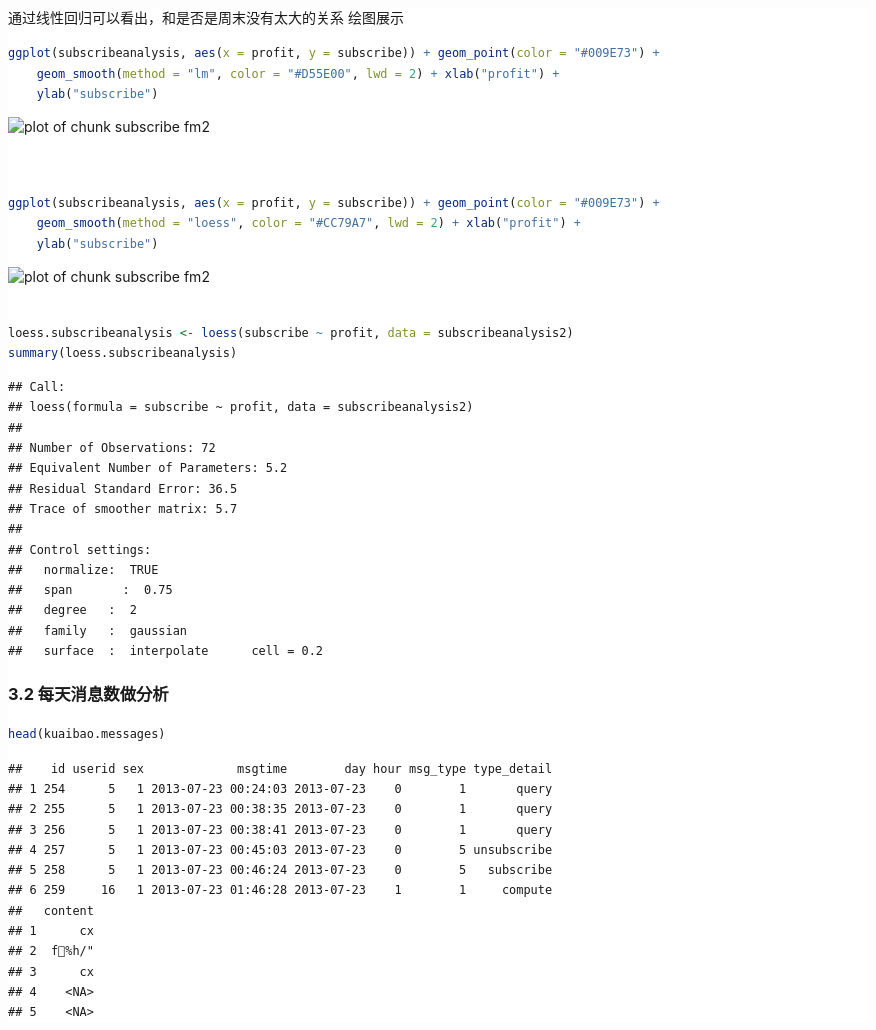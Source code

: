 
通过线性回归可以看出，和是否是周末没有太大的关系
绘图展示

```r
ggplot(subscribeanalysis, aes(x = profit, y = subscribe)) + geom_point(color = "#009E73") + 
    geom_smooth(method = "lm", color = "#D55E00", lwd = 2) + xlab("profit") + 
    ylab("subscribe")
```

<img src="{{ site.img_url }}/kuaibao/figure/kuaibao_subscribe_fm21.png" title="plot of chunk subscribe fm2" alt="plot of chunk subscribe fm2" style="display: block; margin: auto;" />

```r


ggplot(subscribeanalysis, aes(x = profit, y = subscribe)) + geom_point(color = "#009E73") + 
    geom_smooth(method = "loess", color = "#CC79A7", lwd = 2) + xlab("profit") + 
    ylab("subscribe")
```

<img src="{{ site.img_url }}/kuaibao/figure/kuaibao_subscribe_fm22.png" title="plot of chunk subscribe fm2" alt="plot of chunk subscribe fm2" style="display: block; margin: auto;" />

```r

loess.subscribeanalysis <- loess(subscribe ~ profit, data = subscribeanalysis2)
summary(loess.subscribeanalysis)
```

```
## Call:
## loess(formula = subscribe ~ profit, data = subscribeanalysis2)
## 
## Number of Observations: 72 
## Equivalent Number of Parameters: 5.2 
## Residual Standard Error: 36.5 
## Trace of smoother matrix: 5.7 
## 
## Control settings:
##   normalize:  TRUE 
##   span	    :  0.75 
##   degree   :  2 
##   family   :  gaussian
##   surface  :  interpolate	  cell = 0.2
```






### 3.2 每天消息数做分析


```r
head(kuaibao.messages)
```

```
##    id userid sex             msgtime        day hour msg_type type_detail
## 1 254      5   1 2013-07-23 00:24:03 2013-07-23    0        1       query
## 2 255      5   1 2013-07-23 00:38:35 2013-07-23    0        1       query
## 3 256      5   1 2013-07-23 00:38:41 2013-07-23    0        1       query
## 4 257      5   1 2013-07-23 00:45:03 2013-07-23    0        5 unsubscribe
## 5 258      5   1 2013-07-23 00:46:24 2013-07-23    0        5   subscribe
## 6 259     16   1 2013-07-23 01:46:28 2013-07-23    1        1     compute
##   content
## 1      cx
## 2  f%h/"
## 3      cx
## 4    <NA>
## 5    <NA>
```